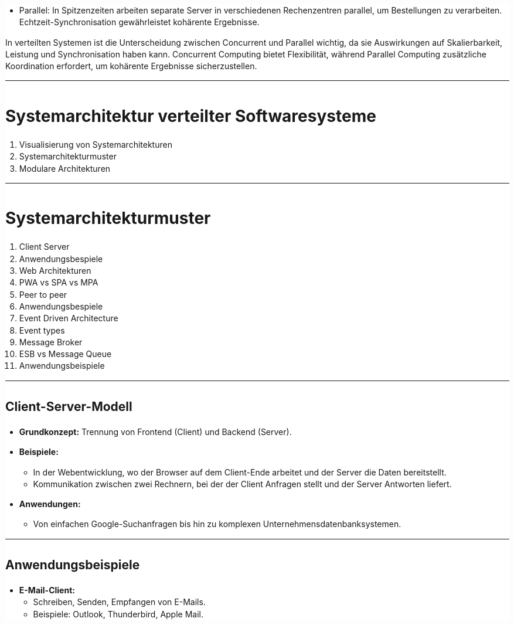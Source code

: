 - Parallel: In Spitzenzeiten arbeiten separate Server in verschiedenen Rechenzentren parallel, um Bestellungen zu verarbeiten. Echtzeit-Synchronisation gewährleistet kohärente Ergebnisse.

In verteilten Systemen ist die Unterscheidung zwischen Concurrent und Parallel wichtig, da sie Auswirkungen auf Skalierbarkeit, Leistung und Synchronisation haben kann. Concurrent Computing bietet Flexibilität, während Parallel Computing zusätzliche Koordination erfordert, um kohärente Ergebnisse sicherzustellen.

---

# Systemarchitektur verteilter Softwaresysteme

1. Visualisierung von Systemarchitekturen
1. Systemarchitekturmuster
1. Modulare Architekturen

---
# Systemarchitekturmuster
1. Client Server
1. Anwendungsbespiele
1. Web Architekturen
1. PWA vs SPA vs MPA
1. Peer to peer
1. Anwendungsbespiele
1. Event Driven Architecture
1. Event types
1. Message Broker
1. ESB vs Message Queue
1. Anwendungsbeispiele
---

## Client-Server-Modell

- **Grundkonzept:** Trennung von Frontend (Client) und Backend (Server).
  
- **Beispiele:** 
    - In der Webentwicklung, wo der Browser auf dem Client-Ende arbeitet und der Server die Daten bereitstellt.
    - Kommunikation zwischen zwei Rechnern, bei der der Client Anfragen stellt und der Server Antworten liefert.

- **Anwendungen:** 
    - Von einfachen Google-Suchanfragen bis hin zu komplexen Unternehmensdatenbanksystemen.
---

## Anwendungsbeispiele

- **E-Mail-Client:**
  - Schreiben, Senden, Empfangen von E-Mails.
  - Beispiele: Outlook, Thunderbird, Apple Mail.
